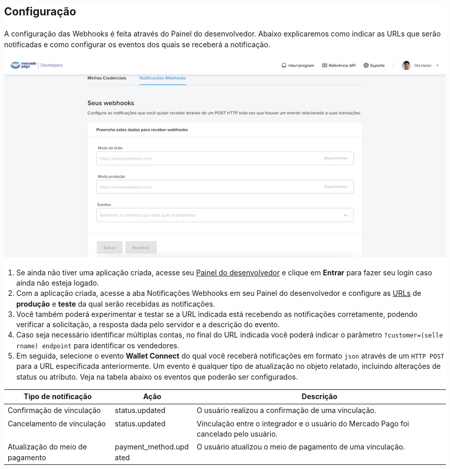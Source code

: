 ## Configuração 

A configuração das Webhooks é feita através do Painel do desenvolvedor. Abaixo explicaremos como indicar as URLs que serão notificadas e como configurar os eventos dos quais se receberá a notificação.

![webhooks](/images/notifications/webhooks_pt.png)


1. Se ainda não tiver uma aplicação criada, acesse seu [Painel do desenvolvedor](https://www.mercadopago[FAKER][URL][DOMAIN]/developers/panel/app) e clique em **Entrar** para fazer seu login caso ainda não esteja logado.
2. Com a aplicação criada, acesse a aba Notificações Webhooks em seu Painel do desenvolvedor e configure as [URLs](https://www.mercadopago[FAKER][URL][DOMAIN]/developers/panel/webhooks) de **produção** e **teste** da qual serão recebidas as notificações. 
3. Você também poderá experimentar e testar se a URL indicada está recebendo as notificações corretamente, podendo verificar a solicitação, a resposta dada pelo servidor e a descrição do evento.
4. Caso seja necessário identificar múltiplas contas, no final do URL indicada você poderá indicar o parâmetro `?customer=(sellername) endpoint` para identificar os vendedores.
5. Em seguida, selecione o evento **Wallet Connect** do qual você receberá notificações em formato `json` através de um `HTTP POST` para a URL especificada anteriormente. Um evento é qualquer tipo de atualização no objeto relatado, incluindo alterações de status ou atributo. Veja na tabela abaixo os eventos que poderão ser configurados.

| Tipo de notificação  | Ação  | Descrição  |
| --- | --- | --- |
| Confirmação de vinculação | status.updated | O usuário realizou a confirmação de uma vinculação. |
| Cancelamento de vinculação | status.updated  | Vinculação entre o integrador e o usuário do Mercado Pago foi cancelado pelo usuário.  |
| Atualização do meio de pagamento | payment_method.updated  | O usuário atualizou o meio de pagamento de uma vinculação.  |